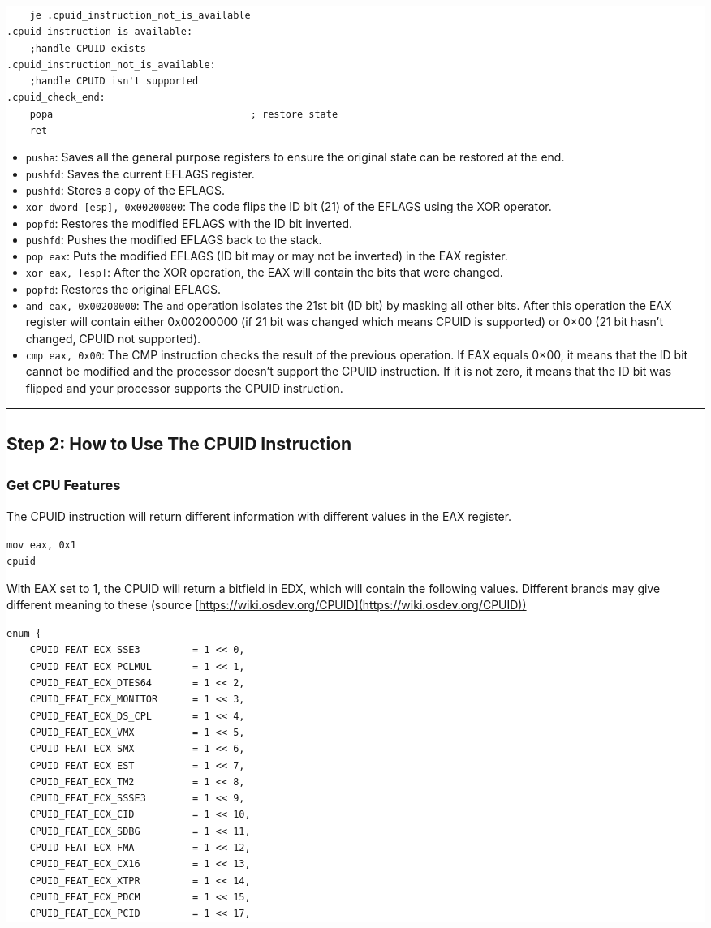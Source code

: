 ```x86asm
    je .cpuid_instruction_not_is_available
.cpuid_instruction_is_available:
    ;handle CPUID exists
.cpuid_instruction_not_is_available:
    ;handle CPUID isn't supported
.cpuid_check_end:
    popa                                  ; restore state
    ret
```

- `pusha`: Saves all the general purpose registers to ensure the original state can be restored at the end.
- `pushfd`: Saves the current EFLAGS register.
- `pushfd`: Stores a copy of the EFLAGS.
- `xor dword [esp], 0x00200000`: The code flips the ID bit (21) of the EFLAGS using the XOR operator.
- `popfd`: Restores the modified EFLAGS with the ID bit inverted.
- `pushfd`: Pushes the modified EFLAGS back to the stack.
- `pop eax`: Puts the modified EFLAGS (ID bit may or may not be inverted) in the EAX register.
- `xor eax, [esp]`: After the XOR operation, the EAX will contain the bits that were changed.
- `popfd`: Restores the original EFLAGS.
- `and eax, 0x00200000`: The `and` operation isolates the 21st bit (ID bit) by masking all other bits. After this operation the EAX register will contain either 0x00200000 (if 21 bit was changed which means CPUID is supported) or 0×00 (21 bit hasn’t changed, CPUID not supported).
- `cmp eax, 0x00`: The CMP instruction checks the result of the previous operation. If EAX equals 0×00, it means that the ID bit cannot be modified and the processor doesn’t support the CPUID instruction. If it is not zero, it means that the ID bit was flipped and your processor supports the CPUID instruction.

---

## Step 2: How to Use The CPUID Instruction

### Get CPU Features

The CPUID instruction will return different information with different values in the EAX register.

```x86asm
mov eax, 0x1
cpuid
```

With EAX set to 1, the CPUID will return a bitfield in EDX, which will contain the following values. Different brands may give different meaning to these (source [<FontIcon icon="fas fa-globe"/>https://wiki.osdev.org/CPUID](https://wiki.osdev.org/CPUID))

```x86asm
enum {
    CPUID_FEAT_ECX_SSE3         = 1 << 0,
    CPUID_FEAT_ECX_PCLMUL       = 1 << 1,
    CPUID_FEAT_ECX_DTES64       = 1 << 2,
    CPUID_FEAT_ECX_MONITOR      = 1 << 3,
    CPUID_FEAT_ECX_DS_CPL       = 1 << 4,
    CPUID_FEAT_ECX_VMX          = 1 << 5,
    CPUID_FEAT_ECX_SMX          = 1 << 6,
    CPUID_FEAT_ECX_EST          = 1 << 7,
    CPUID_FEAT_ECX_TM2          = 1 << 8,
    CPUID_FEAT_ECX_SSSE3        = 1 << 9,
    CPUID_FEAT_ECX_CID          = 1 << 10,
    CPUID_FEAT_ECX_SDBG         = 1 << 11,
    CPUID_FEAT_ECX_FMA          = 1 << 12,
    CPUID_FEAT_ECX_CX16         = 1 << 13,
    CPUID_FEAT_ECX_XTPR         = 1 << 14,
    CPUID_FEAT_ECX_PDCM         = 1 << 15,
    CPUID_FEAT_ECX_PCID         = 1 << 17,
```